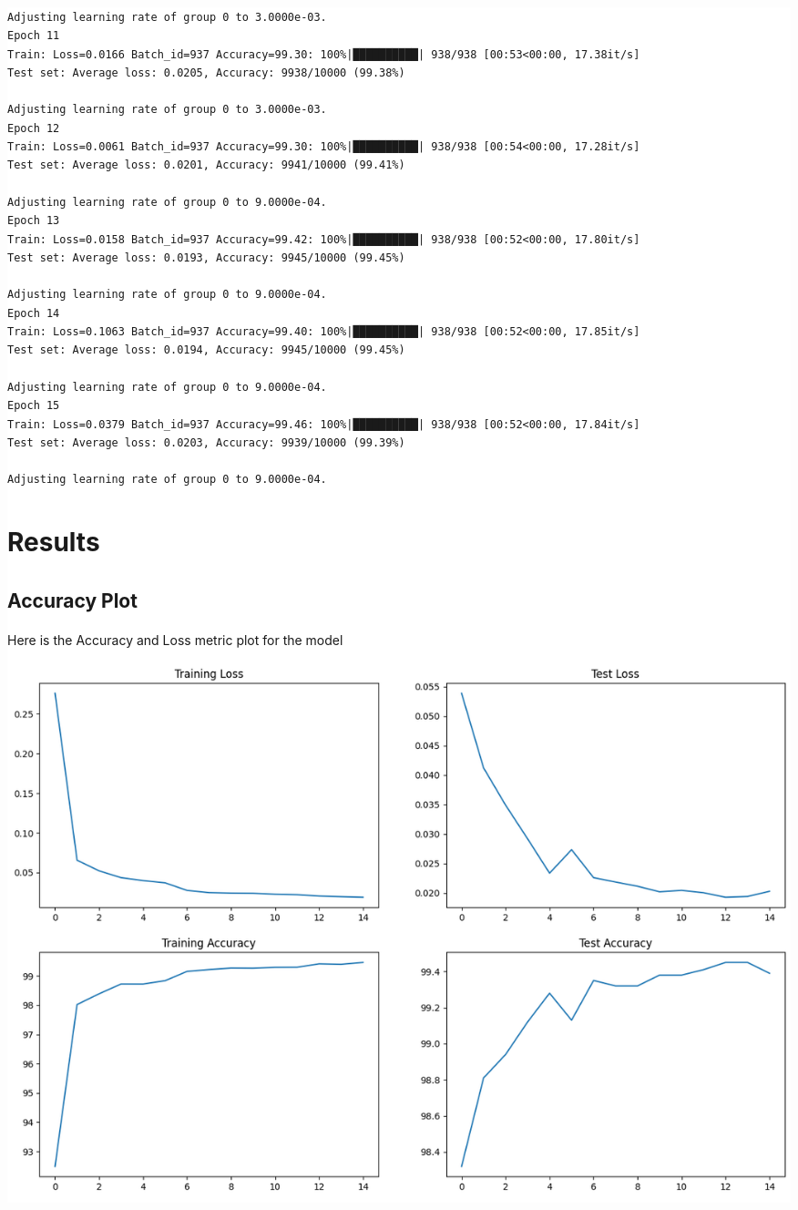     Adjusting learning rate of group 0 to 3.0000e-03.
    Epoch 11
    Train: Loss=0.0166 Batch_id=937 Accuracy=99.30: 100%|██████████| 938/938 [00:53<00:00, 17.38it/s]
    Test set: Average loss: 0.0205, Accuracy: 9938/10000 (99.38%)

    Adjusting learning rate of group 0 to 3.0000e-03.
    Epoch 12
    Train: Loss=0.0061 Batch_id=937 Accuracy=99.30: 100%|██████████| 938/938 [00:54<00:00, 17.28it/s]
    Test set: Average loss: 0.0201, Accuracy: 9941/10000 (99.41%)

    Adjusting learning rate of group 0 to 9.0000e-04.
    Epoch 13
    Train: Loss=0.0158 Batch_id=937 Accuracy=99.42: 100%|██████████| 938/938 [00:52<00:00, 17.80it/s]
    Test set: Average loss: 0.0193, Accuracy: 9945/10000 (99.45%)

    Adjusting learning rate of group 0 to 9.0000e-04.
    Epoch 14
    Train: Loss=0.1063 Batch_id=937 Accuracy=99.40: 100%|██████████| 938/938 [00:52<00:00, 17.85it/s]
    Test set: Average loss: 0.0194, Accuracy: 9945/10000 (99.45%)

    Adjusting learning rate of group 0 to 9.0000e-04.
    Epoch 15
    Train: Loss=0.0379 Batch_id=937 Accuracy=99.46: 100%|██████████| 938/938 [00:52<00:00, 17.84it/s]
    Test set: Average loss: 0.0203, Accuracy: 9939/10000 (99.39%)

    Adjusting learning rate of group 0 to 9.0000e-04.

# Results

## Accuracy Plot

Here is the Accuracy and Loss metric plot for the model

<p align="center">
    <img src="images/accuracy_plot.png" alt="centered image" />